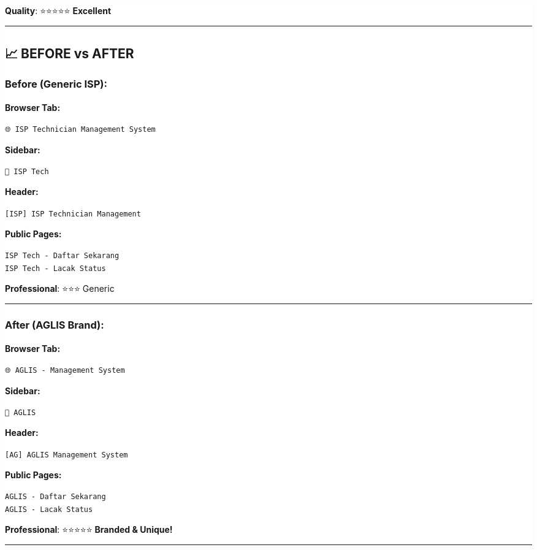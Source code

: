 **Quality**: ⭐⭐⭐⭐⭐ **Excellent**

---

## 📈 **BEFORE vs AFTER**

### **Before (Generic ISP):**

**Browser Tab:**
```
🌐 ISP Technician Management System
```

**Sidebar:**
```
🔧 ISP Tech
```

**Header:**
```
[ISP] ISP Technician Management
```

**Public Pages:**
```
ISP Tech - Daftar Sekarang
ISP Tech - Lacak Status
```

**Professional**: ⭐⭐⭐ Generic

---

### **After (AGLIS Brand):**

**Browser Tab:**
```
🌐 AGLIS - Management System
```

**Sidebar:**
```
🔧 AGLIS
```

**Header:**
```
[AG] AGLIS Management System
```

**Public Pages:**
```
AGLIS - Daftar Sekarang
AGLIS - Lacak Status
```

**Professional**: ⭐⭐⭐⭐⭐ **Branded & Unique!**

---
